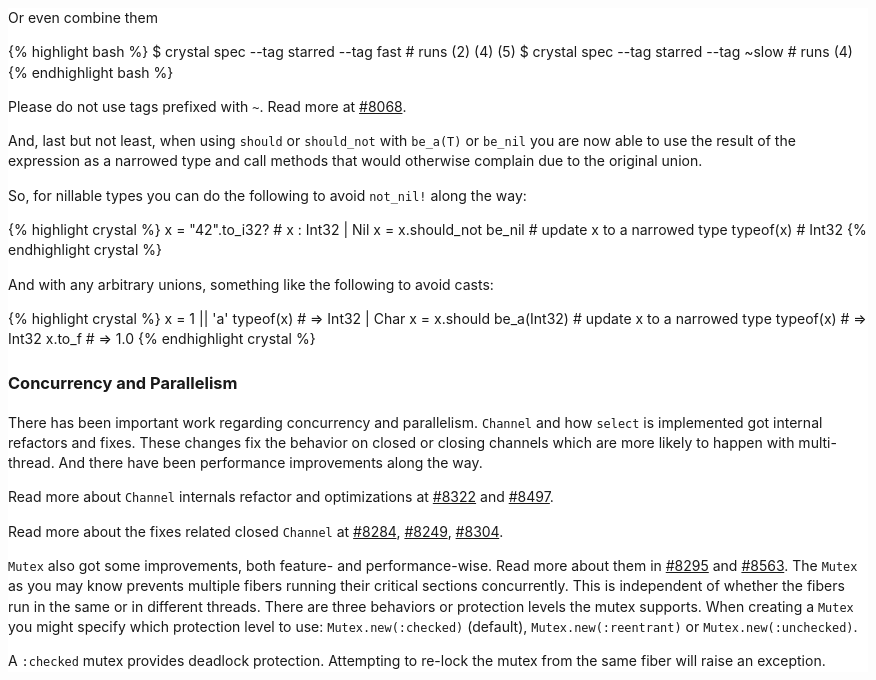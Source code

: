 Or even combine them

<div class="code_section">{% highlight bash %}
$ crystal spec --tag starred --tag fast # runs (2) (4) (5)
$ crystal spec --tag starred --tag ~slow # runs (4)
{% endhighlight bash %}</div>

Please do not use tags prefixed with `~`. Read more at [#8068](https://github.com/crystal-lang/crystal/pull/8068).

And, last but not least, when using `should` or `should_not` with `be_a(T)` or `be_nil` you are now able to use the result of the expression as a narrowed type and call methods that would otherwise complain due to the original union.

So, for nillable types you can do the following to avoid `not_nil!` along the way:

<div class="code_section">{% highlight crystal %}
x = "42".to_i32?        # x : Int32 | Nil
x = x.should_not be_nil # update x to a narrowed type
typeof(x)               # Int32
{% endhighlight crystal %}</div>

And with any arbitrary unions, something like the following to avoid casts:

<div class="code_section">{% highlight crystal %}
x = 1 || 'a'
typeof(x)                # => Int32 | Char
x = x.should be_a(Int32) # update x to a narrowed type
typeof(x)                # => Int32
x.to_f                   # => 1.0
{% endhighlight crystal %}</div>

### Concurrency and Parallelism

There has been important work regarding concurrency and parallelism. `Channel` and how `select` is implemented got internal refactors and fixes. These changes fix the behavior on closed or closing channels which are more likely to happen with multi-thread. And there have been performance improvements along the way.

Read more about `Channel` internals refactor and optimizations at [#8322](https://github.com/crystal-lang/crystal/pull/8322) and [#8497](https://github.com/crystal-lang/crystal/pull/8497).

Read more about the fixes related closed `Channel`  at [#8284](https://github.com/crystal-lang/crystal/pull/8284), [#8249](https://github.com/crystal-lang/crystal/pull/8249), [#8304](https://github.com/crystal-lang/crystal/pull/8304).

`Mutex` also got some improvements, both feature- and performance-wise. Read more about them in [#8295](https://github.com/crystal-lang/crystal/pull/8295) and [#8563](https://github.com/crystal-lang/crystal/pull/8563). The `Mutex` as you may know prevents multiple fibers running their critical sections concurrently. This is independent of whether the fibers run in the same or in different threads. There are three behaviors or protection levels the mutex supports. When creating a `Mutex` you might specify which protection level to use: `Mutex.new(:checked)` (default), `Mutex.new(:reentrant)` or `Mutex.new(:unchecked)`.

A `:checked` mutex provides deadlock protection. Attempting to re-lock the mutex from the same fiber will raise an exception.

